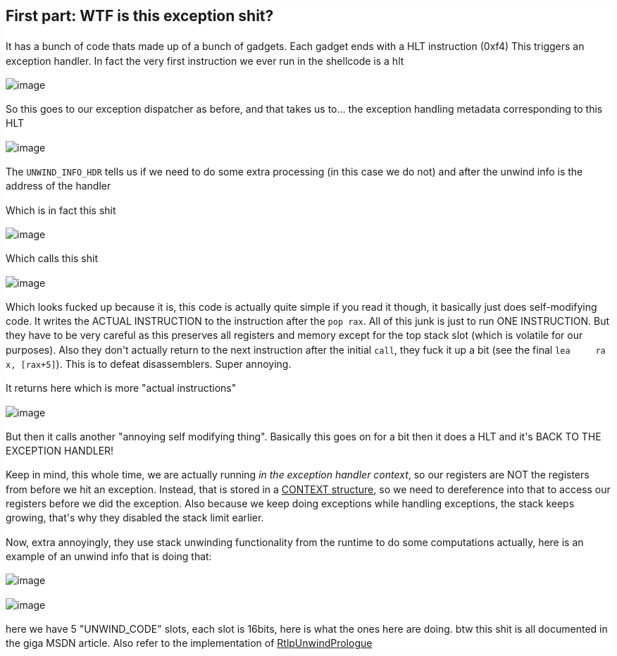 ## First part: WTF is this exception shit?

It has a bunch of code thats made up of a bunch of gadgets. Each gadget ends with a HLT instruction (0xf4) This triggers an exception handler. In fact the very first instruction we ever run in the shellcode is a hlt

![image](https://github.com/user-attachments/assets/45b806a8-0948-40b8-bf2a-64510399f5de)

So this goes to our exception dispatcher as before, and that takes us to... the exception handling metadata corresponding to this HLT

![image](https://github.com/user-attachments/assets/d6e0b8ff-9744-419f-ad8d-b58ded001f58)

The `UNWIND_INFO_HDR` tells us if we need to do some extra processing (in this case we do not) and after the unwind info is the address of the handler

Which is in fact this shit

![image](https://github.com/user-attachments/assets/fd30f1b3-beec-47f5-a667-9d47f77ae385)

Which calls this shit

![image](https://github.com/user-attachments/assets/046a1810-33c9-4cac-bf66-ee082607673c)

Which looks fucked up because it is, this code is actually quite simple if you read it though, it basically just does self-modifying code. It writes the ACTUAL INSTRUCTION to the instruction after the `pop rax`. All of this junk is just to run ONE INSTRUCTION. But they have to be very careful as this preserves all registers and memory except for the top stack slot (which is volatile for our purposes). Also they don't actually return to the next instruction after the initial `call`, they fuck it up a bit (see the final `lea     rax, [rax+5]`). This is to defeat disassemblers. Super annoying.

It returns here which is more "actual instructions"

![image](https://github.com/user-attachments/assets/9a6ad2b2-a26a-4a1e-859e-93c053c047b6)

But then it calls another "annoying self modifying thing". Basically this goes on for a bit then it does a HLT and it's BACK TO THE EXCEPTION HANDLER!

Keep in mind, this whole time, we are actually running *in the exception handler context*, so our registers are NOT the registers from before we hit an exception. Instead, that is stored in a [CONTEXT structure](https://learn.microsoft.com/en-us/windows/win32/api/winnt/ns-winnt-context), so we need to dereference into that to access our registers before we did the exception. Also because we keep doing exceptions while handling exceptions, the stack keeps growing, that's why they disabled the stack limit earlier.

Now, extra annoyingly, they use stack unwinding functionality from the runtime to do some computations actually, here is an example of an unwind info that is doing that:

![image](https://github.com/user-attachments/assets/327ca95a-8ddb-4fb7-bd36-b6c8334aa057)

![image](https://github.com/user-attachments/assets/ba9fc600-69a7-45e9-a5ef-7de044bef7b8)

here we have 5 "UNWIND_CODE" slots, each slot is 16bits, here is what the ones here are doing. btw this shit is all documented in the giga MSDN article. Also refer to the implementation of [RtlpUnwindPrologue](https://github.com/mic101/windows/blob/master/WRK-v1.2/base/ntos/rtl/amd64/exdsptch.c)
